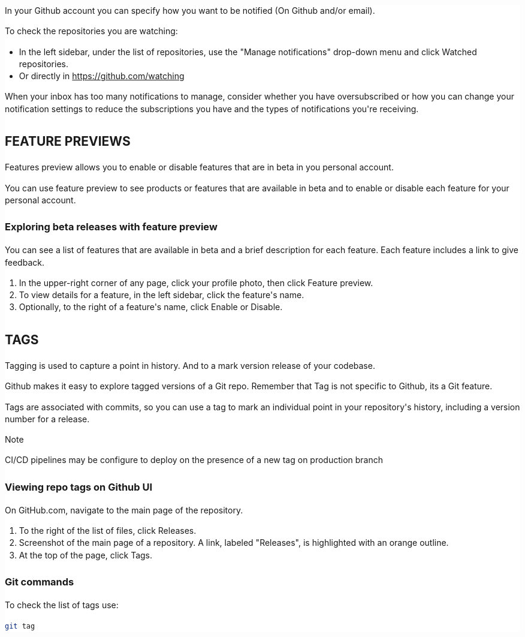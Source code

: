 
In your Github account you can specify how you want to be notified (On Github and/or email).

To check the repositories you are watching:
 - In the left sidebar, under the list of repositories, use the "Manage notifications" drop-down menu and click Watched repositories.
 - Or directly in https://github.com/watching

When your inbox has too many notifications to manage, consider whether you have oversubscribed or how you can change your notification settings to reduce the subscriptions you have and the types of notifications you're receiving.


## FEATURE PREVIEWS

Features preview allows you to enable or disable features that are in beta in you personal account.

You can use feature preview to see products or features that are available in beta and to enable or disable each feature for your personal account.

### Exploring beta releases with feature preview
You can see a list of features that are available in beta and a brief description for each feature. Each feature includes a link to give feedback.

1. In the upper-right corner of any page, click your profile photo, then click Feature preview.
2. To view details for a feature, in the left sidebar, click the feature's name.
3. Optionally, to the right of a feature's name, click Enable or Disable.

## TAGS

Tagging is used to capture a point in history. And to a mark version release of your codebase.

Github makes it easy to explore tagged versions of a Git repo. Remember that Tag is not specific to Github, its a Git feature.

Tags are associated with commits, so you can use a tag to mark an individual point in your repository's history, including a version number for a release. 

> [!NOTE]  
> CI/CD pipelines may be configure to deploy on the presence of a new tag on production branch

### Viewing repo tags on Github UI
On GitHub.com, navigate to the main page of the repository.

1. To the right of the list of files, click Releases.
2. Screenshot of the main page of a repository. A link, labeled "Releases", is highlighted with an orange outline.
3. At the top of the page, click Tags.

### Git commands

To check the list of tags use:
```sh
git tag
```
